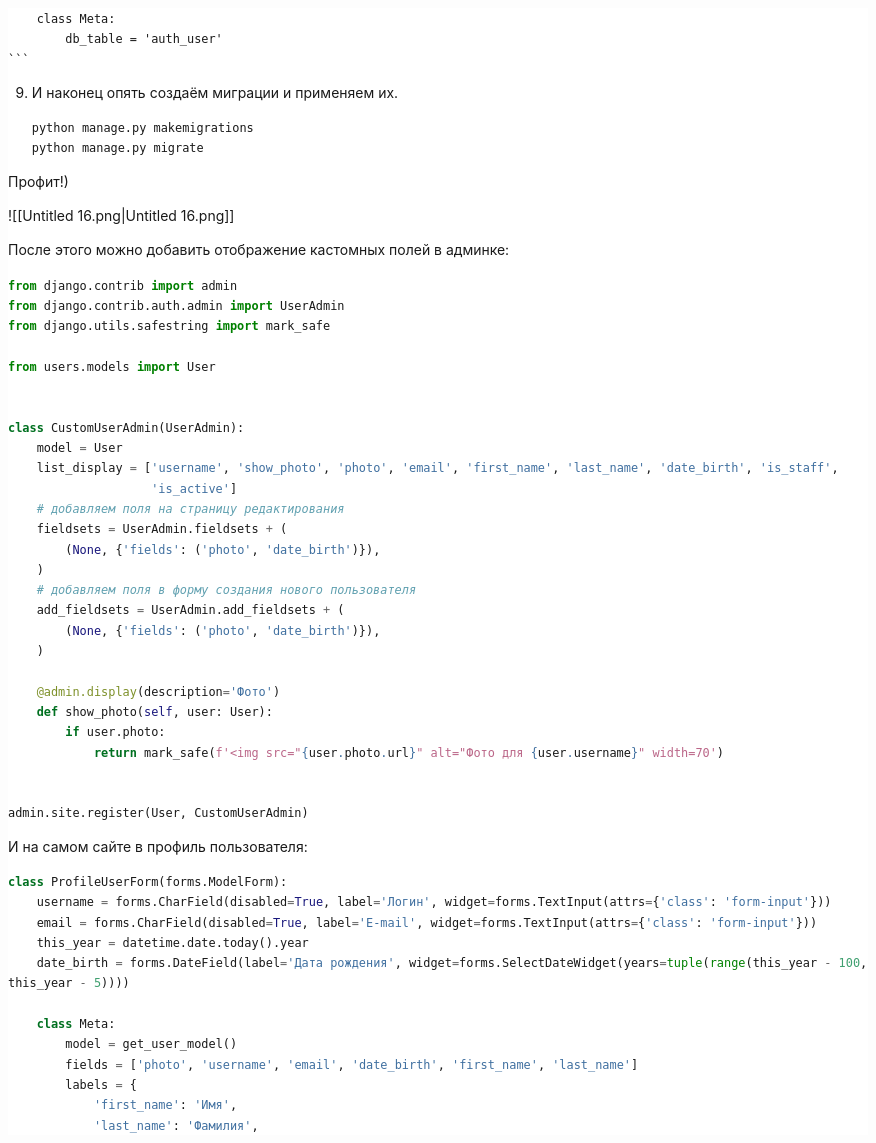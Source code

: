         class Meta:
            db_table = 'auth_user'
    ```
    
9. И наконец опять создаём миграции и применяем их.
    
    ```Python
    python manage.py makemigrations
    python manage.py migrate
    ```
    

Профит!)

![[Untitled 16.png|Untitled 16.png]]

После этого можно добавить отображение кастомных полей в админке:

```Python
from django.contrib import admin
from django.contrib.auth.admin import UserAdmin
from django.utils.safestring import mark_safe

from users.models import User


class CustomUserAdmin(UserAdmin):
    model = User
    list_display = ['username', 'show_photo', 'photo', 'email', 'first_name', 'last_name', 'date_birth', 'is_staff',
                    'is_active']
    # добавляем поля на страницу редактирования
    fieldsets = UserAdmin.fieldsets + (
        (None, {'fields': ('photo', 'date_birth')}),
    )
    # добавляем поля в форму создания нового пользователя
    add_fieldsets = UserAdmin.add_fieldsets + (
        (None, {'fields': ('photo', 'date_birth')}),
    )

    @admin.display(description='Фото')
    def show_photo(self, user: User):
        if user.photo:
            return mark_safe(f'<img src="{user.photo.url}" alt="Фото для {user.username}" width=70')


admin.site.register(User, CustomUserAdmin)
```

И на самом сайте в профиль пользователя:

```Python
class ProfileUserForm(forms.ModelForm):
    username = forms.CharField(disabled=True, label='Логин', widget=forms.TextInput(attrs={'class': 'form-input'}))
    email = forms.CharField(disabled=True, label='E-mail', widget=forms.TextInput(attrs={'class': 'form-input'}))
    this_year = datetime.date.today().year
    date_birth = forms.DateField(label='Дата рождения', widget=forms.SelectDateWidget(years=tuple(range(this_year - 100, this_year - 5))))

    class Meta:
        model = get_user_model()
        fields = ['photo', 'username', 'email', 'date_birth', 'first_name', 'last_name']
        labels = {
            'first_name': 'Имя',
            'last_name': 'Фамилия',
```